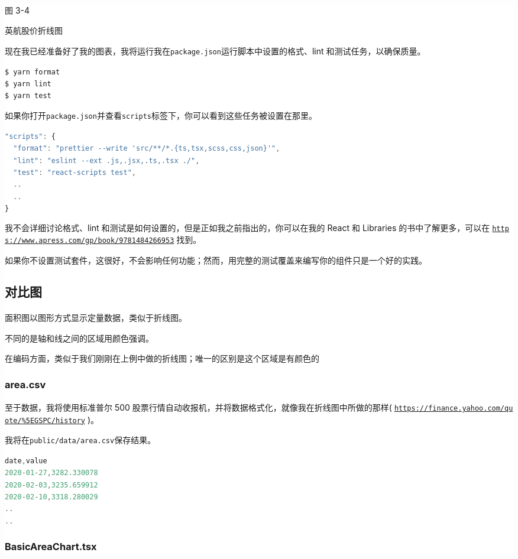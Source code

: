 图 3-4

英航股价折线图

现在我已经准备好了我的图表，我将运行我在`package.json`运行脚本中设置的格式、lint 和测试任务，以确保质量。

```jsx
$ yarn format
$ yarn lint
$ yarn test

```

如果你打开`package.json`并查看`scripts`标签下，你可以看到这些任务被设置在那里。

```jsx
"scripts": {
  "format": "prettier --write 'src/**/*.{ts,tsx,scss,css,json}'",
  "lint": "eslint --ext .js,.jsx,.ts,.tsx ./",
  "test": "react-scripts test",
  ..
  ..
}

```

我不会详细讨论格式、lint 和测试是如何设置的，但是正如我之前指出的，你可以在我的 React 和 Libraries 的书中了解更多，可以在 [`https://www.apress.com/gp/book/9781484266953`](https://www.apress.com/gp/book/9781484266953) 找到。

如果你不设置测试套件，这很好，不会影响任何功能；然而，用完整的测试覆盖来编写你的组件只是一个好的实践。

## 对比图

面积图以图形方式显示定量数据，类似于折线图。

不同的是轴和线之间的区域用颜色强调。

在编码方面，类似于我们刚刚在上例中做的折线图；唯一的区别是这个区域是有颜色的

### area.csv

至于数据，我将使用标准普尔 500 股票行情自动收报机，并将数据格式化，就像我在折线图中所做的那样( [`https://finance.yahoo.com/quote/%5EGSPC/history`](https://finance.yahoo.com/quote/%255EGSPC/history) )。

我将在`public/data/area.csv`保存结果。

```jsx
date,value
2020-01-27,3282.330078
2020-02-03,3235.659912
2020-02-10,3318.280029
..
..

```

### BasicAreaChart.tsx
